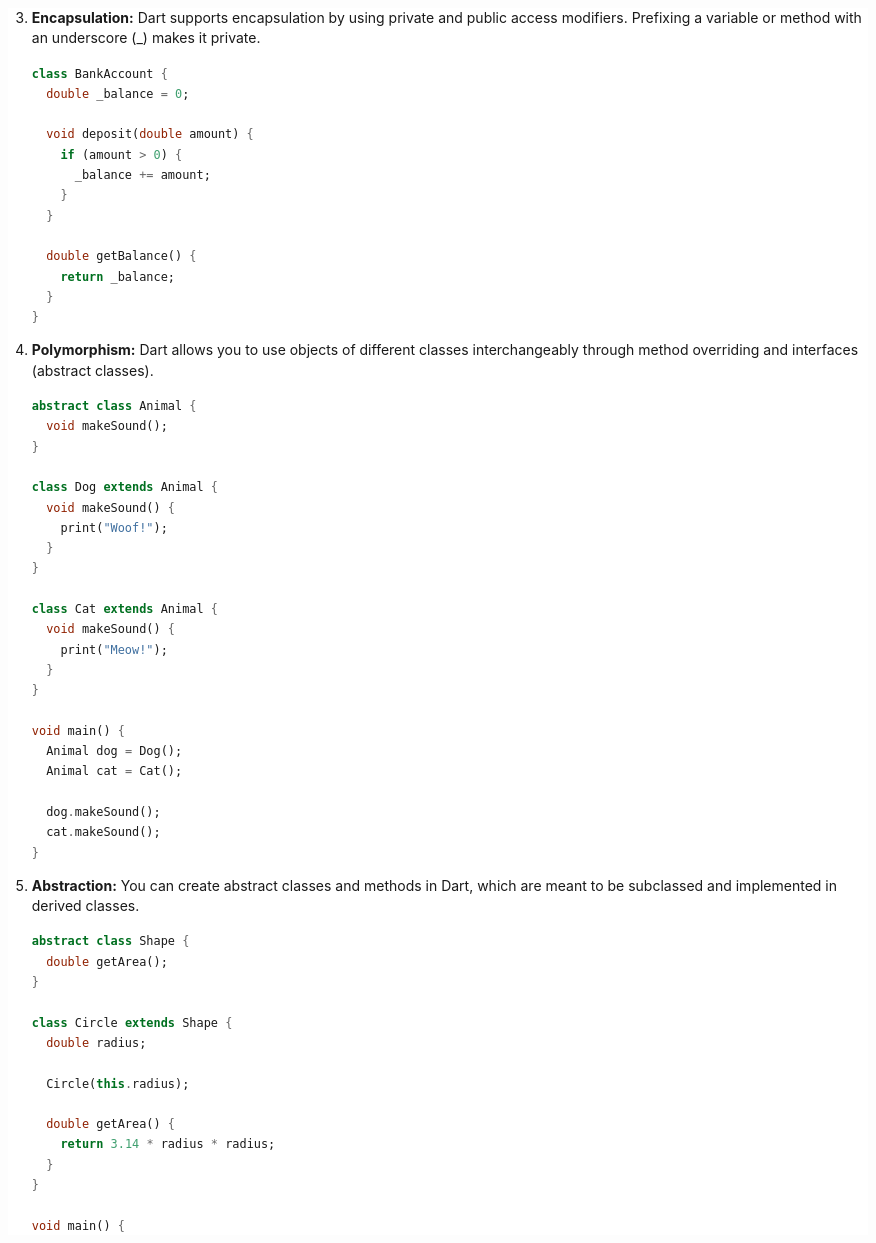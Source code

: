 3. **Encapsulation:** Dart supports encapsulation by using private and public access modifiers. Prefixing a variable or method with an underscore (_) makes it private.

   ```dart
   class BankAccount {
     double _balance = 0;
   
     void deposit(double amount) {
       if (amount > 0) {
         _balance += amount;
       }
     }
   
     double getBalance() {
       return _balance;
     }
   }
   ```

4. **Polymorphism:** Dart allows you to use objects of different classes interchangeably through method overriding and interfaces (abstract classes).

   ```dart
   abstract class Animal {
     void makeSound();
   }
   
   class Dog extends Animal {
     void makeSound() {
       print("Woof!");
     }
   }
   
   class Cat extends Animal {
     void makeSound() {
       print("Meow!");
     }
   }
   
   void main() {
     Animal dog = Dog();
     Animal cat = Cat();
   
     dog.makeSound();
     cat.makeSound();
   }
   ```

5. **Abstraction:** You can create abstract classes and methods in Dart, which are meant to be subclassed and implemented in derived classes.

   ```dart
   abstract class Shape {
     double getArea();
   }
   
   class Circle extends Shape {
     double radius;
   
     Circle(this.radius);
   
     double getArea() {
       return 3.14 * radius * radius;
     }
   }
   
   void main() {
   ```